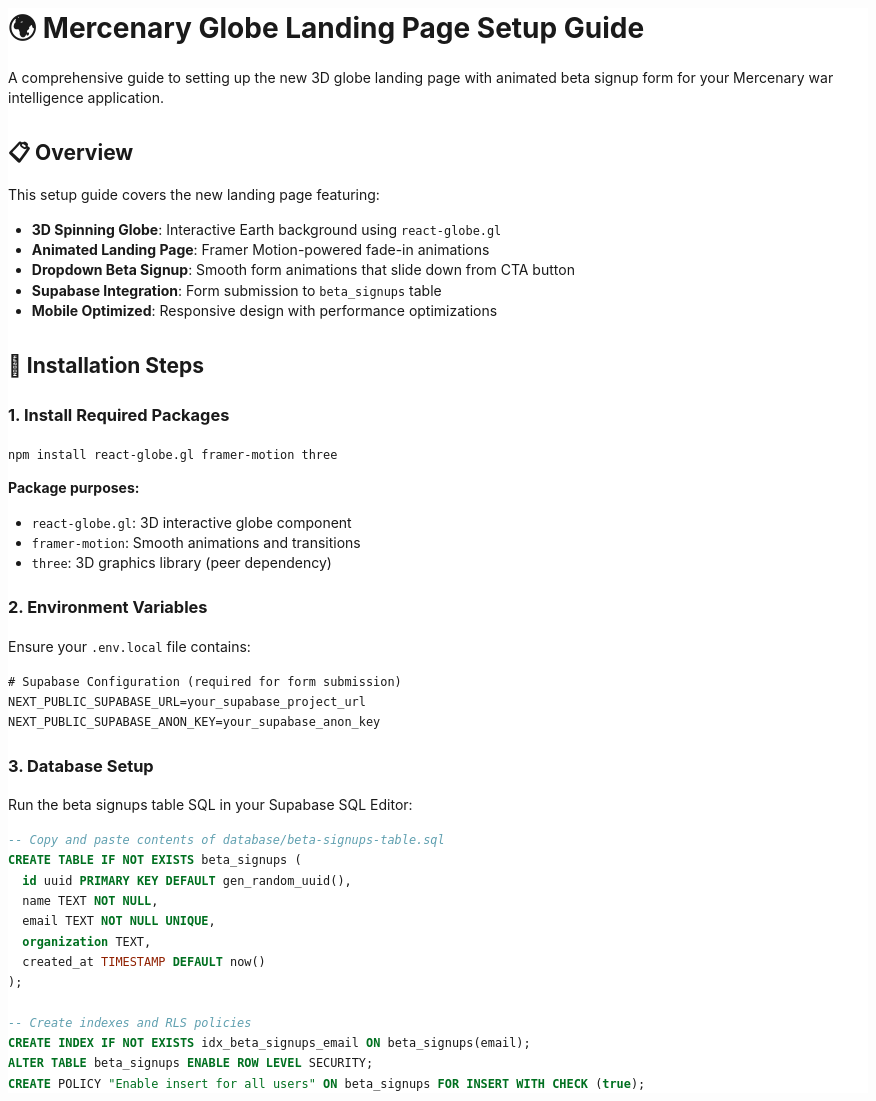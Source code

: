 # 🌍 Mercenary Globe Landing Page Setup Guide

A comprehensive guide to setting up the new 3D globe landing page with animated beta signup form for your Mercenary war intelligence application.

## 📋 Overview

This setup guide covers the new landing page featuring:
- **3D Spinning Globe**: Interactive Earth background using `react-globe.gl`
- **Animated Landing Page**: Framer Motion-powered fade-in animations
- **Dropdown Beta Signup**: Smooth form animations that slide down from CTA button
- **Supabase Integration**: Form submission to `beta_signups` table
- **Mobile Optimized**: Responsive design with performance optimizations

## 🚀 Installation Steps

### 1. Install Required Packages

```bash
npm install react-globe.gl framer-motion three
```

**Package purposes:**
- `react-globe.gl`: 3D interactive globe component
- `framer-motion`: Smooth animations and transitions
- `three`: 3D graphics library (peer dependency)

### 2. Environment Variables

Ensure your `.env.local` file contains:

```env
# Supabase Configuration (required for form submission)
NEXT_PUBLIC_SUPABASE_URL=your_supabase_project_url
NEXT_PUBLIC_SUPABASE_ANON_KEY=your_supabase_anon_key
```

### 3. Database Setup

Run the beta signups table SQL in your Supabase SQL Editor:

```sql
-- Copy and paste contents of database/beta-signups-table.sql
CREATE TABLE IF NOT EXISTS beta_signups (
  id uuid PRIMARY KEY DEFAULT gen_random_uuid(),
  name TEXT NOT NULL,
  email TEXT NOT NULL UNIQUE,
  organization TEXT,
  created_at TIMESTAMP DEFAULT now()
);

-- Create indexes and RLS policies
CREATE INDEX IF NOT EXISTS idx_beta_signups_email ON beta_signups(email);
ALTER TABLE beta_signups ENABLE ROW LEVEL SECURITY;
CREATE POLICY "Enable insert for all users" ON beta_signups FOR INSERT WITH CHECK (true);
```
